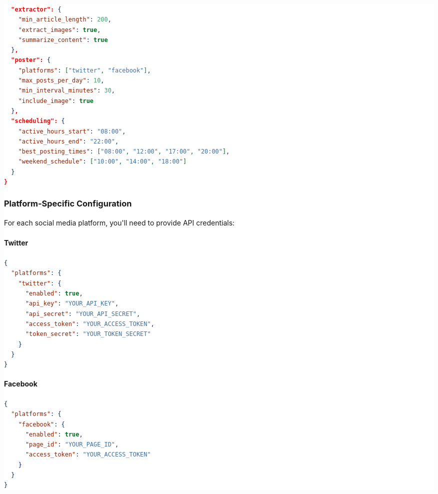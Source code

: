 ```json
  "extractor": {
    "min_article_length": 200,
    "extract_images": true,
    "summarize_content": true
  },
  "poster": {
    "platforms": ["twitter", "facebook"],
    "max_posts_per_day": 10,
    "min_interval_minutes": 30,
    "include_image": true
  },
  "scheduling": {
    "active_hours_start": "08:00",
    "active_hours_end": "22:00",
    "best_posting_times": ["08:00", "12:00", "17:00", "20:00"],
    "weekend_schedule": ["10:00", "14:00", "18:00"]
  }
}
```

### Platform-Specific Configuration

For each social media platform, you'll need to provide API credentials:

#### Twitter
```json
{
  "platforms": {
    "twitter": {
      "enabled": true,
      "api_key": "YOUR_API_KEY",
      "api_secret": "YOUR_API_SECRET",
      "access_token": "YOUR_ACCESS_TOKEN",
      "token_secret": "YOUR_TOKEN_SECRET"
    }
  }
}
```

#### Facebook
```json
{
  "platforms": {
    "facebook": {
      "enabled": true,
      "page_id": "YOUR_PAGE_ID",
      "access_token": "YOUR_ACCESS_TOKEN"
    }
  }
}
```
